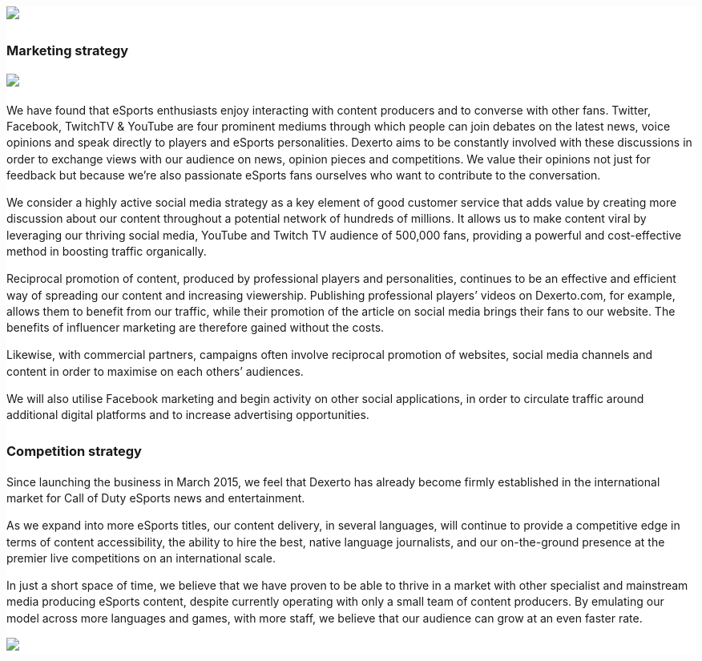 ![](https://seedrs.imgix.net/uploads/startup/section_image/image/10047/bonmulsnrxm7v0gjuzbif1etyjectsd/Mike-w-Scump.jpg?rect=0%2C0%2C600%2C300&w=600&fit=clip&s=3e835abdfd52dbf2bf335a1209f47f08)

### Marketing strategy

![](https://seedrs.imgix.net/uploads/startup/section_image/image/10063/gan5yd6exurvnc3waza55citaiddzl2/Social-Following.jpg?rect=0%2C0%2C600%2C300&w=600&fit=clip&s=40889f46eaec4e75691bddc983bbfd3b)

We have found that eSports enthusiasts enjoy interacting with content producers and to converse with other fans. Twitter, Facebook, TwitchTV &amp; YouTube are four prominent mediums through which people can join debates on the latest news, voice opinions and speak directly to players and eSports personalities. Dexerto aims to be constantly involved with these discussions in order to exchange views with our audience on news, opinion pieces and competitions. We value their opinions not just for feedback but because we’re also passionate eSports fans ourselves who want to contribute to the conversation.

We consider a highly active social media strategy as a key element of good customer service that adds value by creating more discussion about our content throughout a potential network of hundreds of millions. It allows us to make content viral by leveraging our thriving social media, YouTube and Twitch TV audience of 500,000 fans, providing a powerful and cost-effective method in boosting traffic organically.

Reciprocal promotion of content, produced by professional players and personalities, continues to be an effective and efficient way of spreading our content and increasing viewership. Publishing professional players’ videos on Dexerto.com, for example, allows them to benefit from our traffic, while their promotion of the article on social media brings their fans to our website. The benefits of influencer marketing are therefore gained without the costs.

Likewise, with commercial partners, campaigns often involve reciprocal promotion of websites, social media channels and content in order to maximise on each others’ audiences.

We will also utilise Facebook marketing and begin activity on other social applications, in order to circulate traffic around additional digital platforms and to increase advertising opportunities.

### Competition strategy

Since launching the business in March 2015, we feel that Dexerto has already become firmly established in the international market for Call of Duty eSports news and entertainment.

As we expand into more eSports titles, our content delivery, in several languages, will continue to provide a competitive edge in terms of content accessibility, the ability to hire the best, native language journalists, and our on-the-ground presence at the premier live competitions on an international scale.

In just a short space of time, we believe that we have proven to be able to thrive in a market with other specialist and mainstream media producing eSports content, despite currently operating with only a small team of content producers. By emulating our model across more languages and games, with more staff, we believe that our audience can grow at an even faster rate.

![](https://seedrs.imgix.net/uploads/startup/section_image/image/10049/oegfvsaf98enomrf12mlejnb8kmlxqb/Invest-Now.jpg?rect=0%2C0%2C600%2C300&w=600&fit=clip&s=c4ff748f423106e2c9934d904f4211a3)

